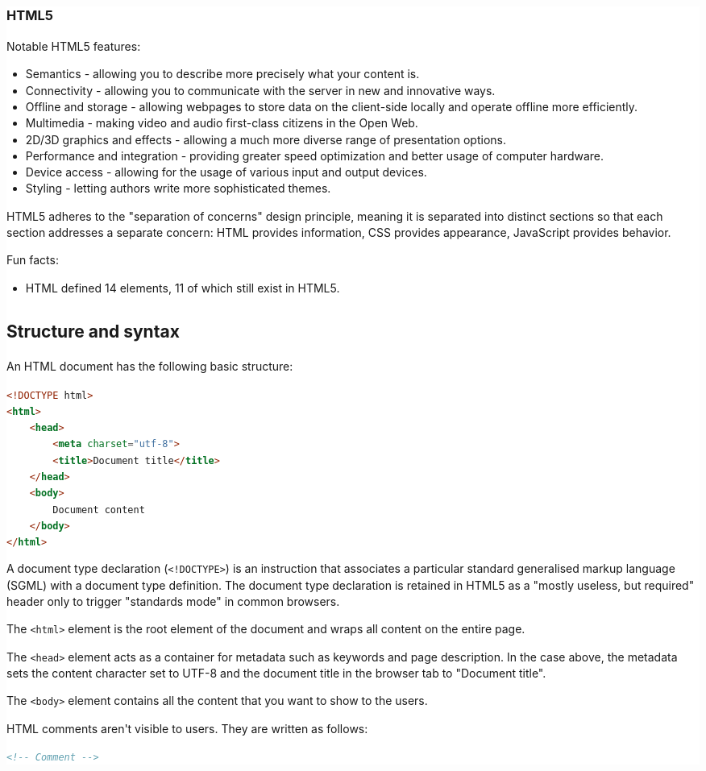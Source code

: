 ### HTML5

Notable HTML5 features:

- Semantics - allowing you to describe more precisely what your content is.
- Connectivity - allowing you to communicate with the server in new and innovative ways.
- Offline and storage - allowing webpages to store data on the client-side locally and operate offline more efficiently.
- Multimedia - making video and audio first-class citizens in the Open Web.
- 2D/3D graphics and effects - allowing a much more diverse range of presentation options.
- Performance and integration - providing greater speed optimization and better usage of computer hardware.
- Device access - allowing for the usage of various input and output devices.
- Styling - letting authors write more sophisticated themes.

HTML5 adheres to the "separation of concerns" design principle, meaning it is separated into distinct sections so that each section addresses a separate concern: HTML provides information, CSS provides appearance, JavaScript provides behavior.

Fun facts:

- HTML defined 14 elements, 11 of which still exist in HTML5.

## Structure and syntax

An HTML document has the following basic structure:

```html
<!DOCTYPE html>
<html>
    <head>
        <meta charset="utf-8">
        <title>Document title</title>
    </head>
    <body>
        Document content
    </body>
</html>
```

A document type declaration (`<!DOCTYPE>`) is an instruction that associates a particular standard generalised markup language (SGML) with a document type definition. The  document type declaration is retained in HTML5 as a "mostly useless, but required" header only to trigger "standards mode" in common browsers.

The `<html>` element is the root element of the document and wraps all content on the entire page.

The `<head>` element acts as a container for metadata such as keywords and page description. In the case above, the metadata sets the content character set to UTF-8 and the document title in the browser tab to "Document title".

The `<body>` element contains all the content that you want to show to the users.

HTML comments aren't visible to users. They are written as follows:

```html
<!-- Comment -->
```
